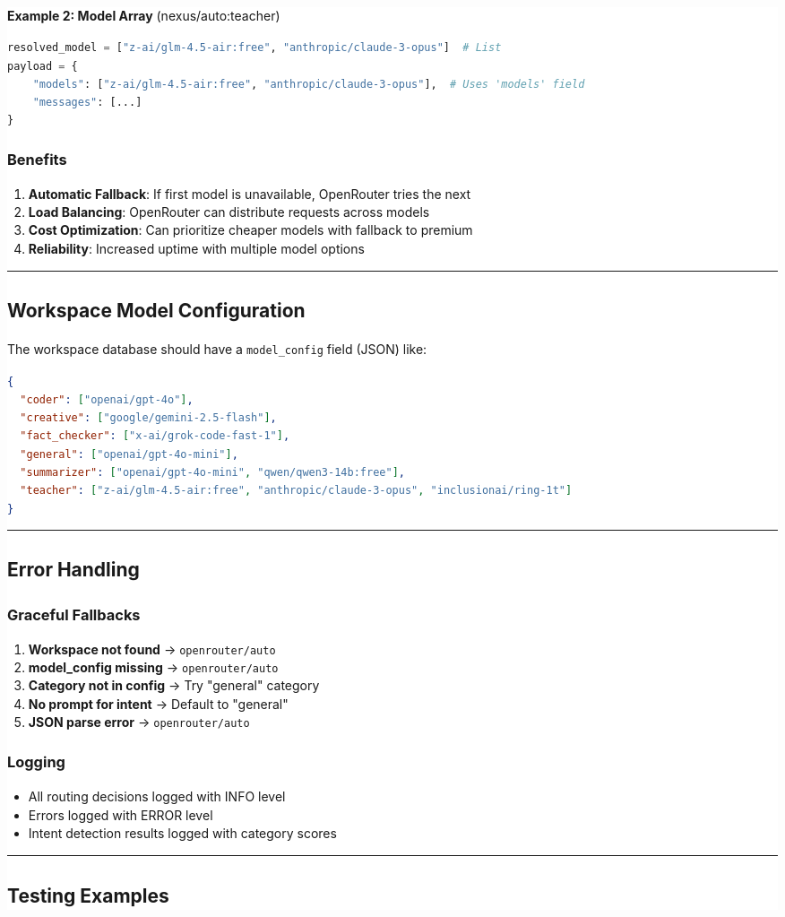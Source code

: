 **Example 2: Model Array** (nexus/auto:teacher)
```python
resolved_model = ["z-ai/glm-4.5-air:free", "anthropic/claude-3-opus"]  # List
payload = {
    "models": ["z-ai/glm-4.5-air:free", "anthropic/claude-3-opus"],  # Uses 'models' field
    "messages": [...]
}
```

### Benefits

1. **Automatic Fallback**: If first model is unavailable, OpenRouter tries the next
2. **Load Balancing**: OpenRouter can distribute requests across models
3. **Cost Optimization**: Can prioritize cheaper models with fallback to premium
4. **Reliability**: Increased uptime with multiple model options

---

## Workspace Model Configuration

The workspace database should have a `model_config` field (JSON) like:

```json
{
  "coder": ["openai/gpt-4o"],
  "creative": ["google/gemini-2.5-flash"],
  "fact_checker": ["x-ai/grok-code-fast-1"],
  "general": ["openai/gpt-4o-mini"],
  "summarizer": ["openai/gpt-4o-mini", "qwen/qwen3-14b:free"],
  "teacher": ["z-ai/glm-4.5-air:free", "anthropic/claude-3-opus", "inclusionai/ring-1t"]
}
```

---

## Error Handling

### Graceful Fallbacks
1. **Workspace not found** → `openrouter/auto`
2. **model_config missing** → `openrouter/auto`
3. **Category not in config** → Try "general" category
4. **No prompt for intent** → Default to "general"
5. **JSON parse error** → `openrouter/auto`

### Logging
- All routing decisions logged with INFO level
- Errors logged with ERROR level
- Intent detection results logged with category scores

---

## Testing Examples
